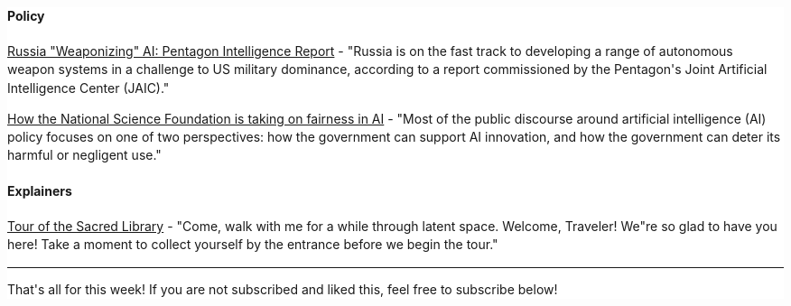 #### Policy

[Russia "Weaponizing" AI: Pentagon Intelligence Report](https://www.thedefensepost.com/2021/07/21/russia-weaponizing-ai/) - "Russia is on the fast track to developing a range of autonomous weapon systems in a challenge to US military dominance, according to a report commissioned by the Pentagon's Joint Artificial Intelligence Center (JAIC)."

[How the National Science Foundation is taking on fairness in AI](https://www.brookings.edu/blog/techtank/2021/07/22/how-the-national-science-foundation-is-taking-on-fairness-in-ai/) - "Most of the public discourse around artificial intelligence (AI) policy focuses on one of two perspectives: how the government can support AI innovation, and how the government can deter its harmful or negligent use."

#### Explainers

[Tour of the Sacred Library](https://moultano.wordpress.com/2021/07/20/tour-of-the-sacred-library/) - "Come, walk with me for a while through latent space. Welcome, Traveler! We"re so glad to have you here! Take a moment to collect yourself by the entrance before we begin the tour."

<hr>

That's all for this week! If you are not subscribed and liked this, feel free to subscribe below!
